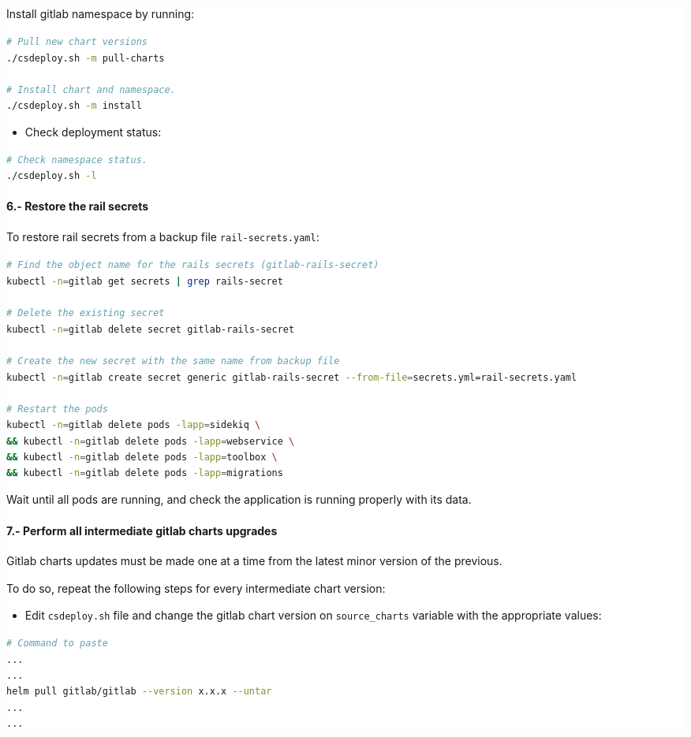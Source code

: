 Install gitlab namespace by running:

```bash
# Pull new chart versions
./csdeploy.sh -m pull-charts

# Install chart and namespace.  
./csdeploy.sh -m install
```

- Check deployment status:

```bash
# Check namespace status.  
./csdeploy.sh -l
```

#### 6.- Restore the rail secrets

To restore rail secrets from a backup file `rail-secrets.yaml`:

```bash
# Find the object name for the rails secrets (gitlab-rails-secret)
kubectl -n=gitlab get secrets | grep rails-secret

# Delete the existing secret
kubectl -n=gitlab delete secret gitlab-rails-secret

# Create the new secret with the same name from backup file
kubectl -n=gitlab create secret generic gitlab-rails-secret --from-file=secrets.yml=rail-secrets.yaml

# Restart the pods
kubectl -n=gitlab delete pods -lapp=sidekiq \
&& kubectl -n=gitlab delete pods -lapp=webservice \
&& kubectl -n=gitlab delete pods -lapp=toolbox \
&& kubectl -n=gitlab delete pods -lapp=migrations
```

Wait until all pods are running, and check the application is running properly with its data.


#### 7.- Perform all intermediate gitlab charts upgrades

Gitlab charts updates must be made one at a time from the latest minor version of the previous.

To do so, repeat the following steps for every intermediate chart version:


- Edit `csdeploy.sh` file and change the gitlab chart version on `source_charts` variable with the appropriate values:

```bash
# Command to paste
...
...
helm pull gitlab/gitlab --version x.x.x --untar
...
...
```
